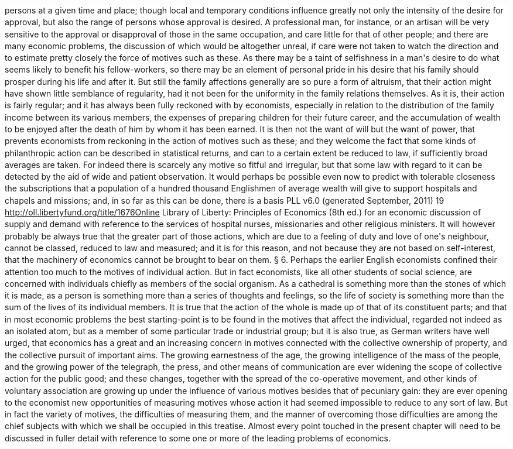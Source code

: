 persons at a given time and place; though local and temporary conditions influence
greatly not only the intensity of the desire for approval, but also the range of persons
whose approval is desired. A professional man, for instance, or an artisan will be very
sensitive to the approval or disapproval of those in the same occupation, and care little
for that of other people; and there are many economic problems, the discussion of
which would be altogether unreal, if care were not taken to watch the direction and to
estimate pretty closely the force of motives such as these.
As there may be a taint of selfishness in a man's desire to do what seems likely to
benefit his fellow-workers, so there may be an element of personal pride in his desire
that his family should prosper during his life and after it. But still the family affections
generally are so pure a form of altruism, that their action might have shown little
semblance of regularity, had it not been for the uniformity in the family relations
themselves. As it is, their action is fairly regular; and it has always been fully
reckoned with by economists, especially in relation to the distribution of the family
income between its various members, the expenses of preparing children for their
future career, and the accumulation of wealth to be enjoyed after the death of him by
whom it has been earned.
It is then not the want of will but the want of power, that prevents economists from
reckoning in the action of motives such as these; and they welcome the fact that some
kinds of philanthropic action can be described in statistical returns, and can to a
certain extent be reduced to law, if sufficiently broad averages are taken. For indeed
there is scarcely any motive so fitful and irregular, but that some law with regard to it
can be detected by the aid of wide and patient observation. It would perhaps be
possible even now to predict with tolerable closeness the subscriptions that a
population of a hundred thousand Englishmen of average wealth will give to support
hospitals and chapels and missions; and, in so far as this can be done, there is a basis
PLL v6.0 (generated September, 2011)
19
http://oll.libertyfund.org/title/1676Online Library of Liberty: Principles of Economics (8th ed.)
for an economic discussion of supply and demand with reference to the services of
hospital nurses, missionaries and other religious ministers. It will however probably
be always true that the greater part of those actions, which are due to a feeling of duty
and love of one's neighbour, cannot be classed, reduced to law and measured; and it is
for this reason, and not because they are not based on self-interest, that the machinery
of economics cannot be brought to bear on them.
§ 6. Perhaps the earlier English economists confined their attention too much to the
motives of individual action. But in fact economists, like all other students of social
science, are concerned with individuals chiefly as members of the social organism. As
a cathedral is something more than the stones of which it is made, as a person is
something more than a series of thoughts and feelings, so the life of society is
something more than the sum of the lives of its individual members. It is true that the
action of the whole is made up of that of its constituent parts; and that in most
economic problems the best starting-point is to be found in the motives that affect the
individual, regarded not indeed as an isolated atom, but as a member of some
particular trade or industrial group; but it is also true, as German writers have well
urged, that economics has a great and an increasing concern in motives connected
with the collective ownership of property, and the collective pursuit of important
aims. The growing earnestness of the age, the growing intelligence of the mass of the
people, and the growing power of the telegraph, the press, and other means of
communication are ever widening the scope of collective action for the public good;
and these changes, together with the spread of the co-operative movement, and other
kinds of voluntary association are growing up under the influence of various motives
besides that of pecuniary gain: they are ever opening to the economist new
opportunities of measuring motives whose action it had seemed impossible to reduce
to any sort of law.
But in fact the variety of motives, the difficulties of measuring them, and the manner
of overcoming those difficulties are among the chief subjects with which we shall be
occupied in this treatise. Almost every point touched in the present chapter will need
to be discussed in fuller detail with reference to some one or more of the leading
problems of economics.
